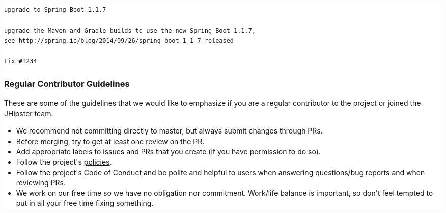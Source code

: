 ```
upgrade to Spring Boot 1.1.7

upgrade the Maven and Gradle builds to use the new Spring Boot 1.1.7,
see http://spring.io/blog/2014/09/26/spring-boot-1-1-7-released

Fix #1234
```

### Regular Contributor Guidelines

These are some of the guidelines that we would like to emphasize if you are a regular contributor to the project
or joined the [JHipster team](https://www.jhipster.tech/team/).

-   We recommend not committing directly to master, but always submit changes through PRs.
-   Before merging, try to get at least one review on the PR.
-   Add appropriate labels to issues and PRs that you create (if you have permission to do so).
-   Follow the project's [policies](https://www.jhipster.tech/policies/#-policies).
-   Follow the project's [Code of Conduct](https://github.com/jhipster/generator-jhipster/blob/master/CODE_OF_CONDUCT.md)
    and be polite and helpful to users when answering questions/bug reports and when reviewing PRs.
-   We work on our free time so we have no obligation nor commitment. Work/life balance is important, so don't
    feel tempted to put in all your free time fixing something.

[issue-template]: https://github.com/jhipster/generator-jhipster/issues/new?template=BUG_REPORT.md
[feature-template]: https://github.com/jhipster/generator-jhipster/issues/new?template=FEATURE_REQUEST.md
